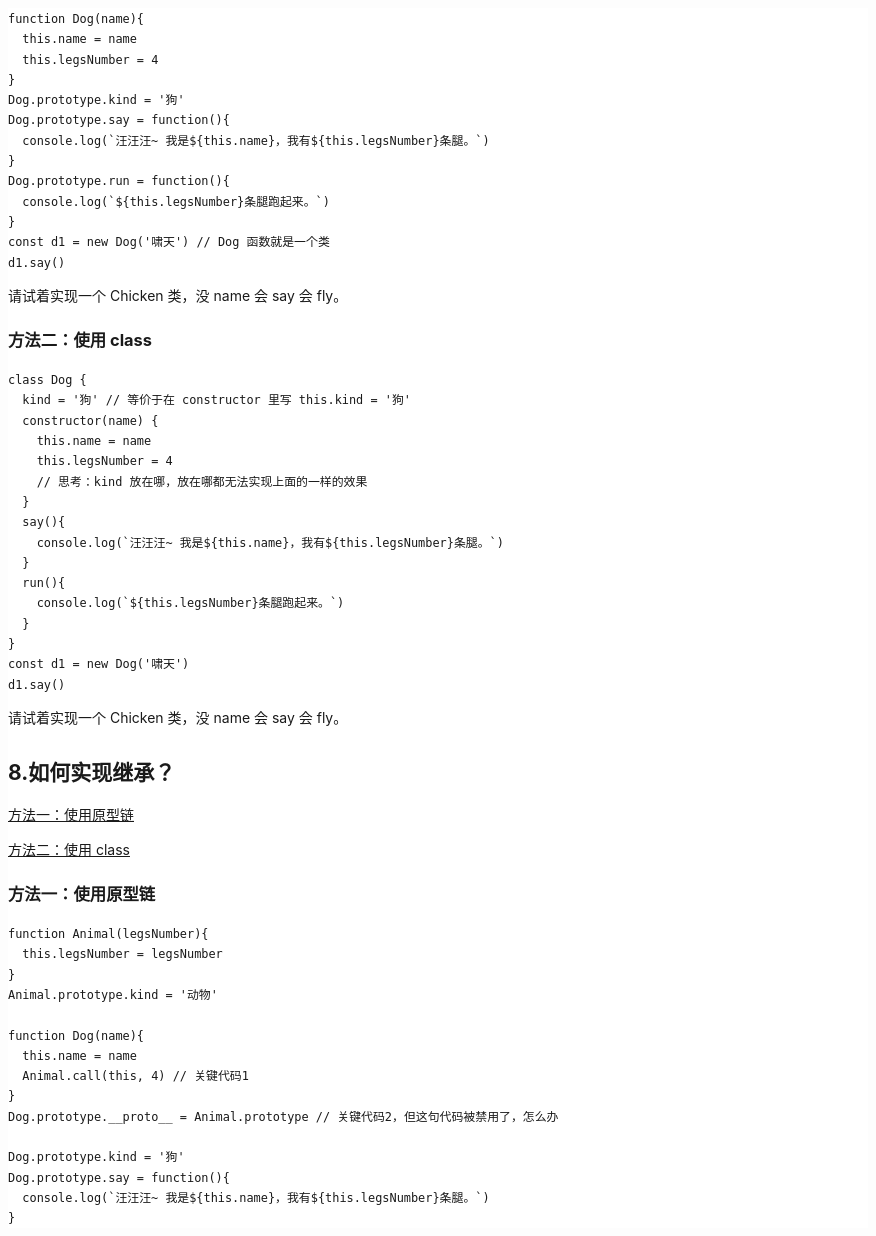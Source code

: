 ```
function Dog(name){ 
  this.name = name
  this.legsNumber = 4
}
Dog.prototype.kind = '狗'
Dog.prototype.say = function(){
  console.log(`汪汪汪~ 我是${this.name}，我有${this.legsNumber}条腿。`)
}
Dog.prototype.run = function(){
  console.log(`${this.legsNumber}条腿跑起来。`)
}
const d1 = new Dog('啸天') // Dog 函数就是一个类
d1.say()
```

请试着实现一个 Chicken 类，没 name 会 say 会 fly。

### 方法二：使用 class

```
class Dog {
  kind = '狗' // 等价于在 constructor 里写 this.kind = '狗'
  constructor(name) {
    this.name = name
    this.legsNumber = 4
    // 思考：kind 放在哪，放在哪都无法实现上面的一样的效果
  }
  say(){
    console.log(`汪汪汪~ 我是${this.name}，我有${this.legsNumber}条腿。`)
  }
  run(){
    console.log(`${this.legsNumber}条腿跑起来。`)
  }
}
const d1 = new Dog('啸天')
d1.say() 
```

请试着实现一个 Chicken 类，没 name 会 say 会 fly。

##  8.如何实现继承？

[方法一：使用原型链](#c808f496-3a03-4b1c-a8ea-83d8e47720d3)

[方法二：使用 class](#e4487ee4-664d-47be-82d8-6e28ad7874e3)

### 方法一：使用原型链

```
function Animal(legsNumber){
  this.legsNumber = legsNumber
}
Animal.prototype.kind = '动物'

function Dog(name){ 
  this.name = name
  Animal.call(this, 4) // 关键代码1
}
Dog.prototype.__proto__ = Animal.prototype // 关键代码2，但这句代码被禁用了，怎么办

Dog.prototype.kind = '狗'
Dog.prototype.say = function(){
  console.log(`汪汪汪~ 我是${this.name}，我有${this.legsNumber}条腿。`)
}

```